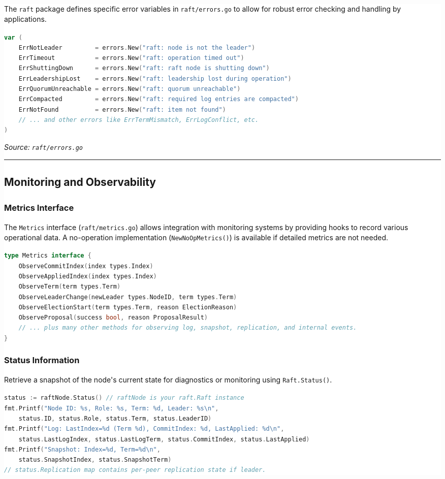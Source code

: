 The `raft` package defines specific error variables in `raft/errors.go` to allow for robust error checking and handling by applications.

```go
var (
    ErrNotLeader         = errors.New("raft: node is not the leader")
    ErrTimeout           = errors.New("raft: operation timed out")
    ErrShuttingDown      = errors.New("raft: raft node is shutting down")
    ErrLeadershipLost    = errors.New("raft: leadership lost during operation")
    ErrQuorumUnreachable = errors.New("raft: quorum unreachable")
    ErrCompacted         = errors.New("raft: required log entries are compacted")
    ErrNotFound          = errors.New("raft: item not found")
    // ... and other errors like ErrTermMismatch, ErrLogConflict, etc.
)
```

*Source: `raft/errors.go`*

-----

## Monitoring and Observability

### Metrics Interface

The `Metrics` interface (`raft/metrics.go`) allows integration with monitoring systems by providing hooks to record various operational data. A no-operation implementation (`NewNoOpMetrics()`) is available if detailed metrics are not needed.

```go
type Metrics interface {
    ObserveCommitIndex(index types.Index)
    ObserveAppliedIndex(index types.Index)
    ObserveTerm(term types.Term)
    ObserveLeaderChange(newLeader types.NodeID, term types.Term)
    ObserveElectionStart(term types.Term, reason ElectionReason)
    ObserveProposal(success bool, reason ProposalResult)
    // ... plus many other methods for observing log, snapshot, replication, and internal events.
}
```

### Status Information

Retrieve a snapshot of the node's current state for diagnostics or monitoring using `Raft.Status()`.

```go
status := raftNode.Status() // raftNode is your raft.Raft instance
fmt.Printf("Node ID: %s, Role: %s, Term: %d, Leader: %s\n",
    status.ID, status.Role, status.Term, status.LeaderID)
fmt.Printf("Log: LastIndex=%d (Term %d), CommitIndex: %d, LastApplied: %d\n",
    status.LastLogIndex, status.LastLogTerm, status.CommitIndex, status.LastApplied)
fmt.Printf("Snapshot: Index=%d, Term=%d\n",
    status.SnapshotIndex, status.SnapshotTerm)
// status.Replication map contains per-peer replication state if leader.
```
